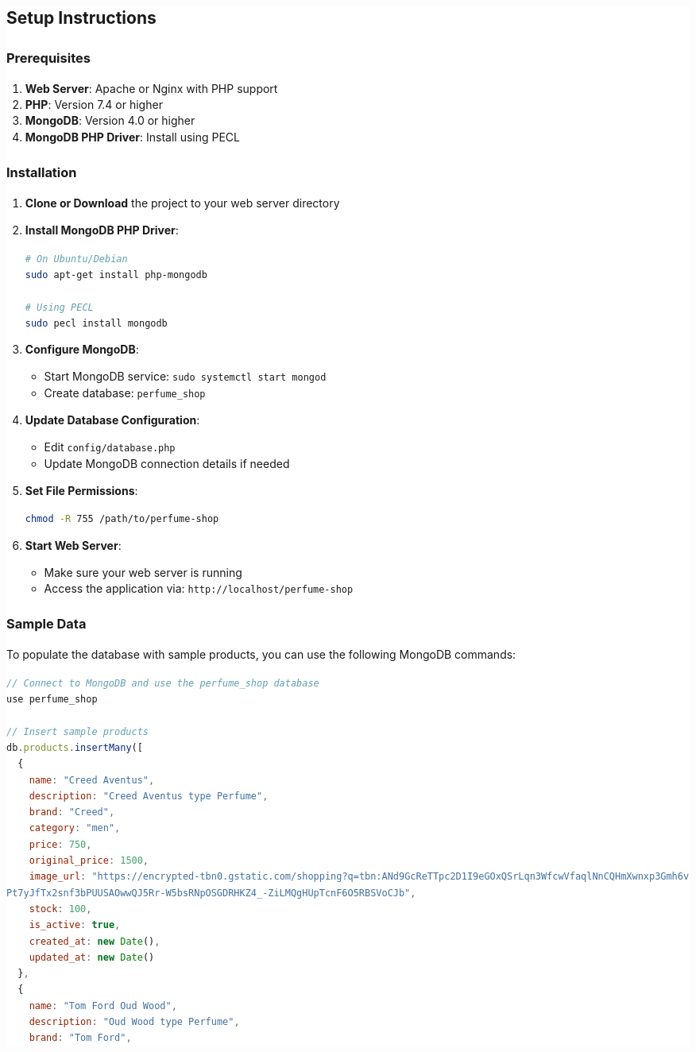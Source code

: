 ## Setup Instructions

### Prerequisites

1. **Web Server**: Apache or Nginx with PHP support
2. **PHP**: Version 7.4 or higher
3. **MongoDB**: Version 4.0 or higher
4. **MongoDB PHP Driver**: Install using PECL

### Installation

1. **Clone or Download** the project to your web server directory

2. **Install MongoDB PHP Driver**:
   ```bash
   # On Ubuntu/Debian
   sudo apt-get install php-mongodb

   # Using PECL
   sudo pecl install mongodb
   ```

3. **Configure MongoDB**:
   - Start MongoDB service: `sudo systemctl start mongod`
   - Create database: `perfume_shop`

4. **Update Database Configuration**:
   - Edit `config/database.php`
   - Update MongoDB connection details if needed

5. **Set File Permissions**:
   ```bash
   chmod -R 755 /path/to/perfume-shop
   ```

6. **Start Web Server**:
   - Make sure your web server is running
   - Access the application via: `http://localhost/perfume-shop`

### Sample Data

To populate the database with sample products, you can use the following MongoDB commands:

```javascript
// Connect to MongoDB and use the perfume_shop database
use perfume_shop

// Insert sample products
db.products.insertMany([
  {
    name: "Creed Aventus",
    description: "Creed Aventus type Perfume",
    brand: "Creed",
    category: "men",
    price: 750,
    original_price: 1500,
    image_url: "https://encrypted-tbn0.gstatic.com/shopping?q=tbn:ANd9GcReTTpc2D1I9eGOxQSrLqn3WfcwVfaqlNnCQHmXwnxp3Gmh6vPt7yJfTx2snf3bPUUSAOwwQJ5Rr-W5bsRNpOSGDRHKZ4_-ZiLMQgHUpTcnF6O5RBSVoCJb",
    stock: 100,
    is_active: true,
    created_at: new Date(),
    updated_at: new Date()
  },
  {
    name: "Tom Ford Oud Wood",
    description: "Oud Wood type Perfume",
    brand: "Tom Ford",
```